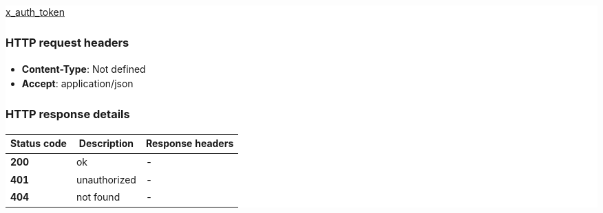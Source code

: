 [x_auth_token](../README.md#x_auth_token)

### HTTP request headers

 - **Content-Type**: Not defined
 - **Accept**: application/json

### HTTP response details
| Status code | Description | Response headers |
|-------------|-------------|------------------|
| **200** | ok |  -  |
| **401** | unauthorized |  -  |
| **404** | not found |  -  |

